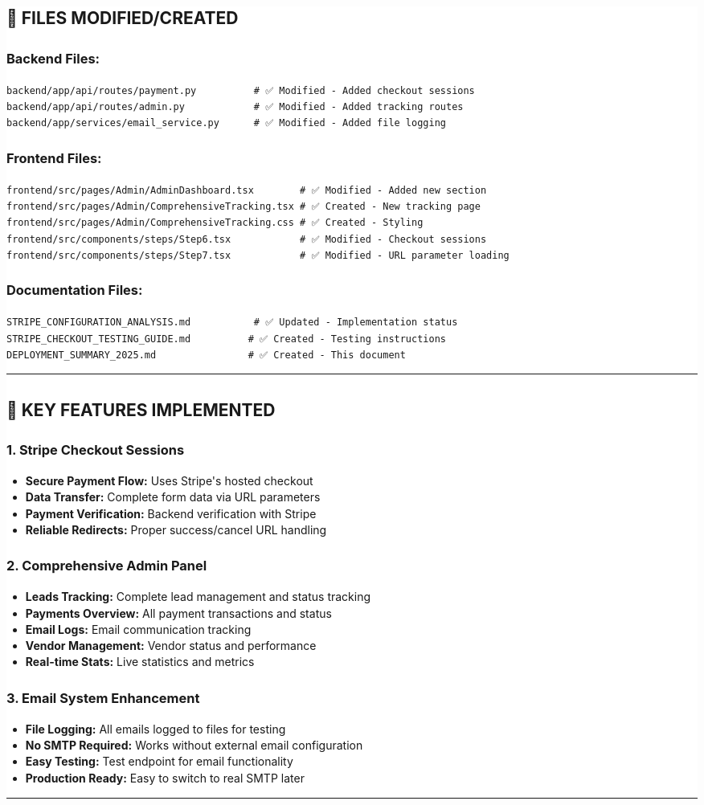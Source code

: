
## 🔧 **FILES MODIFIED/CREATED**

### **Backend Files:**
```
backend/app/api/routes/payment.py          # ✅ Modified - Added checkout sessions
backend/app/api/routes/admin.py            # ✅ Modified - Added tracking routes
backend/app/services/email_service.py      # ✅ Modified - Added file logging
```

### **Frontend Files:**
```
frontend/src/pages/Admin/AdminDashboard.tsx        # ✅ Modified - Added new section
frontend/src/pages/Admin/ComprehensiveTracking.tsx # ✅ Created - New tracking page
frontend/src/pages/Admin/ComprehensiveTracking.css # ✅ Created - Styling
frontend/src/components/steps/Step6.tsx            # ✅ Modified - Checkout sessions
frontend/src/components/steps/Step7.tsx            # ✅ Modified - URL parameter loading
```

### **Documentation Files:**
```
STRIPE_CONFIGURATION_ANALYSIS.md           # ✅ Updated - Implementation status
STRIPE_CHECKOUT_TESTING_GUIDE.md          # ✅ Created - Testing instructions
DEPLOYMENT_SUMMARY_2025.md                # ✅ Created - This document
```

---

## 🎯 **KEY FEATURES IMPLEMENTED**

### **1. Stripe Checkout Sessions**
- **Secure Payment Flow:** Uses Stripe's hosted checkout
- **Data Transfer:** Complete form data via URL parameters
- **Payment Verification:** Backend verification with Stripe
- **Reliable Redirects:** Proper success/cancel URL handling

### **2. Comprehensive Admin Panel**
- **Leads Tracking:** Complete lead management and status tracking
- **Payments Overview:** All payment transactions and status
- **Email Logs:** Email communication tracking
- **Vendor Management:** Vendor status and performance
- **Real-time Stats:** Live statistics and metrics

### **3. Email System Enhancement**
- **File Logging:** All emails logged to files for testing
- **No SMTP Required:** Works without external email configuration
- **Easy Testing:** Test endpoint for email functionality
- **Production Ready:** Easy to switch to real SMTP later

---
